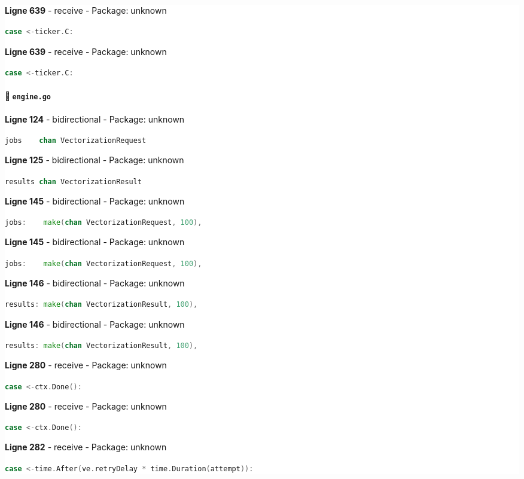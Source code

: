 **Ligne 639** - receive - Package: unknown

```go
case <-ticker.C:
```

**Ligne 639** - receive - Package: unknown

```go
case <-ticker.C:
```

#### 📄 `engine.go`

**Ligne 124** - bidirectional - Package: unknown

```go
jobs    chan VectorizationRequest
```

**Ligne 125** - bidirectional - Package: unknown

```go
results chan VectorizationResult
```

**Ligne 145** - bidirectional - Package: unknown

```go
jobs:    make(chan VectorizationRequest, 100),
```

**Ligne 145** - bidirectional - Package: unknown

```go
jobs:    make(chan VectorizationRequest, 100),
```

**Ligne 146** - bidirectional - Package: unknown

```go
results: make(chan VectorizationResult, 100),
```

**Ligne 146** - bidirectional - Package: unknown

```go
results: make(chan VectorizationResult, 100),
```

**Ligne 280** - receive - Package: unknown

```go
case <-ctx.Done():
```

**Ligne 280** - receive - Package: unknown

```go
case <-ctx.Done():
```

**Ligne 282** - receive - Package: unknown

```go
case <-time.After(ve.retryDelay * time.Duration(attempt)):
```
